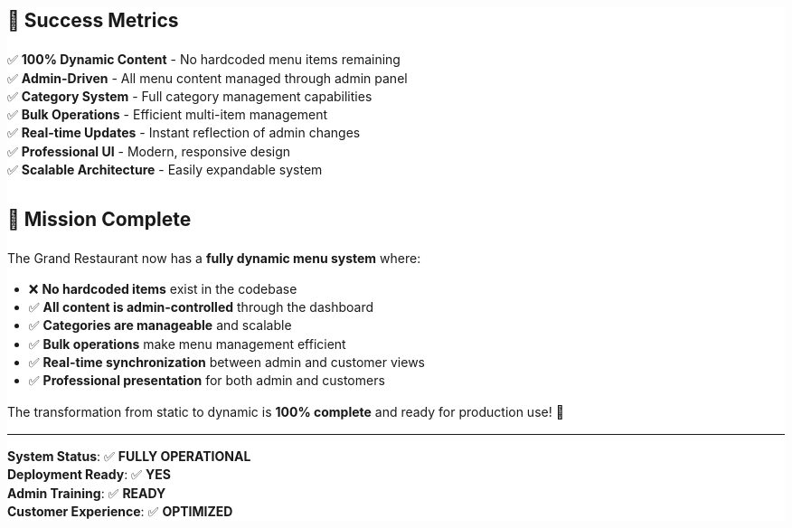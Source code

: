 ## 🎯 Success Metrics

✅ **100% Dynamic Content** - No hardcoded menu items remaining  
✅ **Admin-Driven** - All menu content managed through admin panel  
✅ **Category System** - Full category management capabilities  
✅ **Bulk Operations** - Efficient multi-item management  
✅ **Real-time Updates** - Instant reflection of admin changes  
✅ **Professional UI** - Modern, responsive design  
✅ **Scalable Architecture** - Easily expandable system  

## 🎉 Mission Complete

The Grand Restaurant now has a **fully dynamic menu system** where:
- ❌ **No hardcoded items** exist in the codebase
- ✅ **All content is admin-controlled** through the dashboard
- ✅ **Categories are manageable** and scalable
- ✅ **Bulk operations** make menu management efficient
- ✅ **Real-time synchronization** between admin and customer views
- ✅ **Professional presentation** for both admin and customers

The transformation from static to dynamic is **100% complete** and ready for production use! 🎊

---

**System Status**: ✅ **FULLY OPERATIONAL**  
**Deployment Ready**: ✅ **YES**  
**Admin Training**: ✅ **READY**  
**Customer Experience**: ✅ **OPTIMIZED**
